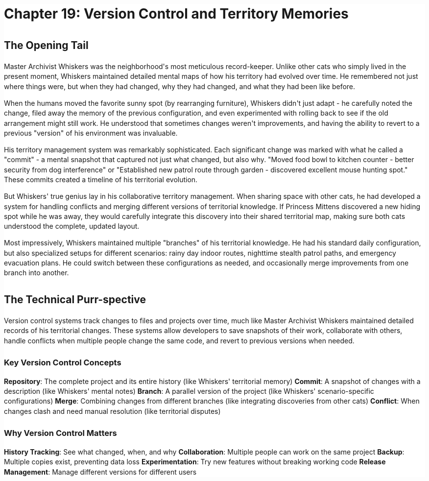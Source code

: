 # Chapter 19: Version Control and Territory Memories

## The Opening Tail

Master Archivist Whiskers was the neighborhood's most meticulous record-keeper. Unlike other cats who simply lived in the present moment, Whiskers maintained detailed mental maps of how his territory had evolved over time. He remembered not just where things were, but when they had changed, why they had changed, and what they had been like before.

When the humans moved the favorite sunny spot (by rearranging furniture), Whiskers didn't just adapt - he carefully noted the change, filed away the memory of the previous configuration, and even experimented with rolling back to see if the old arrangement might still work. He understood that sometimes changes weren't improvements, and having the ability to revert to a previous "version" of his environment was invaluable.

His territory management system was remarkably sophisticated. Each significant change was marked with what he called a "commit" - a mental snapshot that captured not just what changed, but also why. "Moved food bowl to kitchen counter - better security from dog interference" or "Established new patrol route through garden - discovered excellent mouse hunting spot." These commits created a timeline of his territorial evolution.

But Whiskers' true genius lay in his collaborative territory management. When sharing space with other cats, he had developed a system for handling conflicts and merging different versions of territorial knowledge. If Princess Mittens discovered a new hiding spot while he was away, they would carefully integrate this discovery into their shared territorial map, making sure both cats understood the complete, updated layout.

Most impressively, Whiskers maintained multiple "branches" of his territorial knowledge. He had his standard daily configuration, but also specialized setups for different scenarios: rainy day indoor routes, nighttime stealth patrol paths, and emergency evacuation plans. He could switch between these configurations as needed, and occasionally merge improvements from one branch into another.

## The Technical Purr-spective

Version control systems track changes to files and projects over time, much like Master Archivist Whiskers maintained detailed records of his territorial changes. These systems allow developers to save snapshots of their work, collaborate with others, handle conflicts when multiple people change the same code, and revert to previous versions when needed.

### Key Version Control Concepts

**Repository**: The complete project and its entire history (like Whiskers' territorial memory)
**Commit**: A snapshot of changes with a description (like Whiskers' mental notes)
**Branch**: A parallel version of the project (like Whiskers' scenario-specific configurations)
**Merge**: Combining changes from different branches (like integrating discoveries from other cats)
**Conflict**: When changes clash and need manual resolution (like territorial disputes)

### Why Version Control Matters

**History Tracking**: See what changed, when, and why
**Collaboration**: Multiple people can work on the same project
**Backup**: Multiple copies exist, preventing data loss
**Experimentation**: Try new features without breaking working code
**Release Management**: Manage different versions for different users
